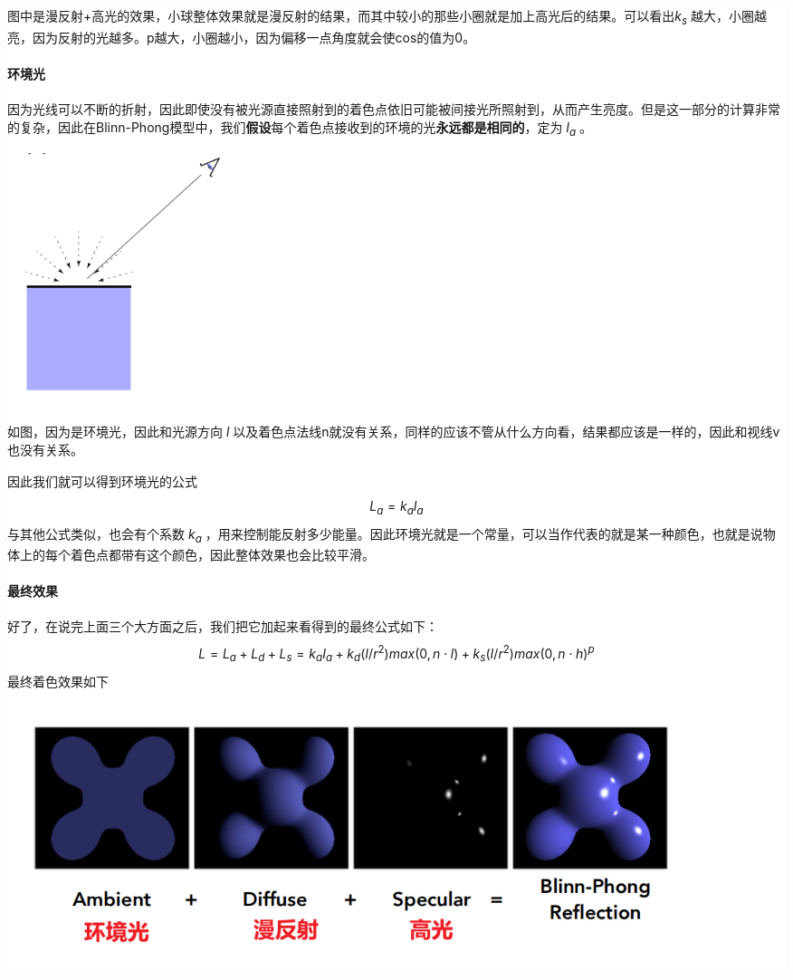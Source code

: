 图中是漫反射+高光的效果，小球整体效果就是漫反射的结果，而其中较小的那些小圈就是加上高光后的结果。可以看出$k_s$ 越大，小圈越亮，因为反射的光越多。p越大，小圈越小，因为偏移一点角度就会使cos的值为0。



#### 环境光

因为光线可以不断的折射，因此即使没有被光源直接照射到的着色点依旧可能被间接光所照射到，从而产生亮度。但是这一部分的计算非常的复杂，因此在Blinn-Phong模型中，我们**假设**每个着色点接收到的环境的光**永远都是相同的**，定为 $I_a$ 。

<img src="assets/image-20220917154850279.png" alt="image-20220917154850279" style="zoom: 80%;" />

如图，因为是环境光，因此和光源方向 $l$ 以及着色点法线n就没有关系，同样的应该不管从什么方向看，结果都应该是一样的，因此和视线v也没有关系。

因此我们就可以得到环境光的公式
$$
L_a=k_aI_a
$$
与其他公式类似，也会有个系数 $k_a$ ，用来控制能反射多少能量。因此环境光就是一个常量，可以当作代表的就是某一种颜色，也就是说物体上的每个着色点都带有这个颜色，因此整体效果也会比较平滑。



#### 最终效果

好了，在说完上面三个大方面之后，我们把它加起来看得到的最终公式如下：
$$
L=L_a+L_d+L_s=k_aI_a+k_d(I/r^2)max(0,n\cdot l)+k_s(I/r^2)max(0,n\cdot h)^p
$$
最终着色效果如下

<img src="assets/image-20220917155134283.png" alt="image-20220917155134283" style="zoom:80%;" />
